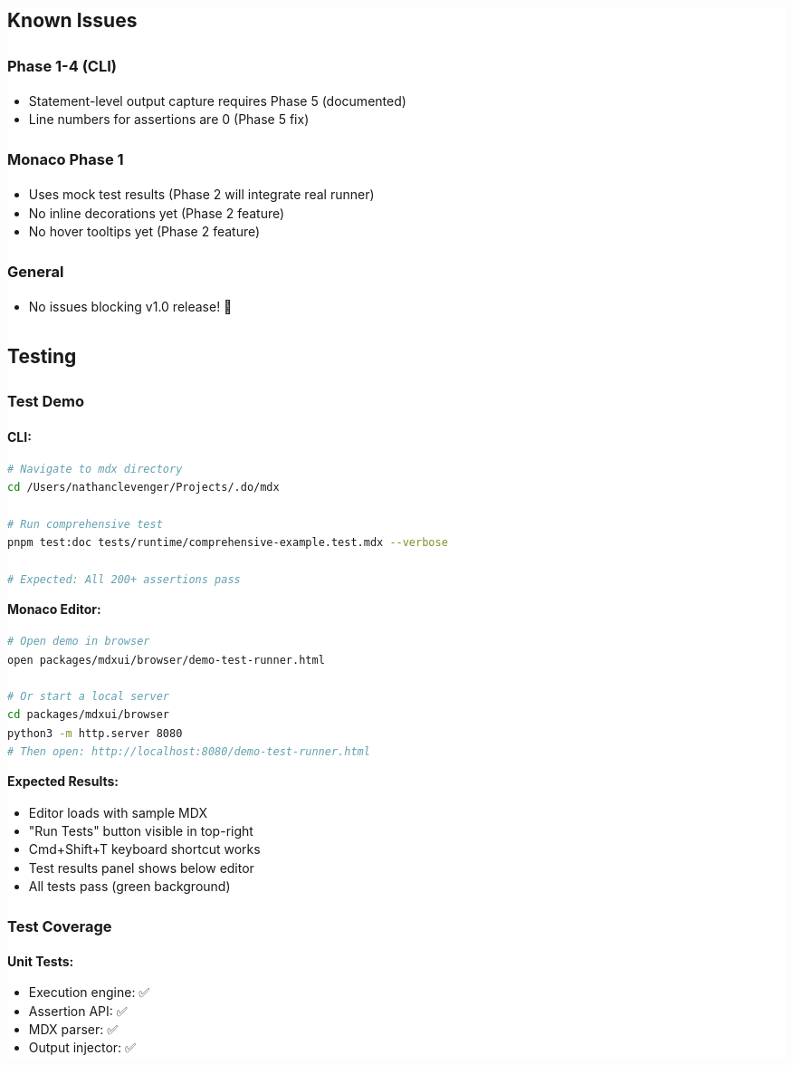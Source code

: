 ## Known Issues

### Phase 1-4 (CLI)
- Statement-level output capture requires Phase 5 (documented)
- Line numbers for assertions are 0 (Phase 5 fix)

### Monaco Phase 1
- Uses mock test results (Phase 2 will integrate real runner)
- No inline decorations yet (Phase 2 feature)
- No hover tooltips yet (Phase 2 feature)

### General
- No issues blocking v1.0 release! 🎉

## Testing

### Test Demo

**CLI:**
```bash
# Navigate to mdx directory
cd /Users/nathanclevenger/Projects/.do/mdx

# Run comprehensive test
pnpm test:doc tests/runtime/comprehensive-example.test.mdx --verbose

# Expected: All 200+ assertions pass
```

**Monaco Editor:**
```bash
# Open demo in browser
open packages/mdxui/browser/demo-test-runner.html

# Or start a local server
cd packages/mdxui/browser
python3 -m http.server 8080
# Then open: http://localhost:8080/demo-test-runner.html
```

**Expected Results:**
- Editor loads with sample MDX
- "Run Tests" button visible in top-right
- Cmd+Shift+T keyboard shortcut works
- Test results panel shows below editor
- All tests pass (green background)

### Test Coverage

**Unit Tests:**
- Execution engine: ✅
- Assertion API: ✅
- MDX parser: ✅
- Output injector: ✅
